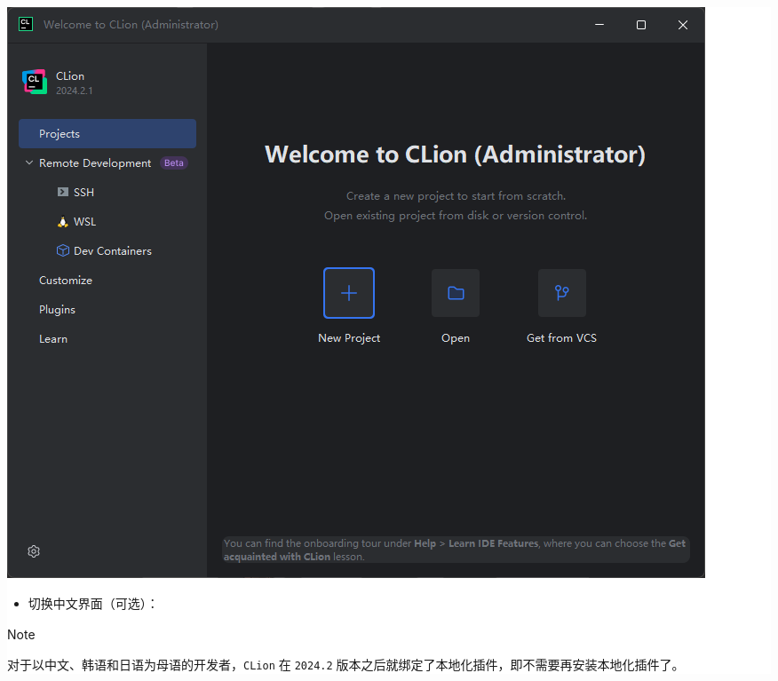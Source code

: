 ![](./assets/43.png)

* 切换中文界面（可选）：

> [!NOTE]
>
> 对于以中文、韩语和日语为母语的开发者，`CLion` 在 `2024.2` 版本之后就绑定了本地化插件，即不需要再安装本地化插件了。
